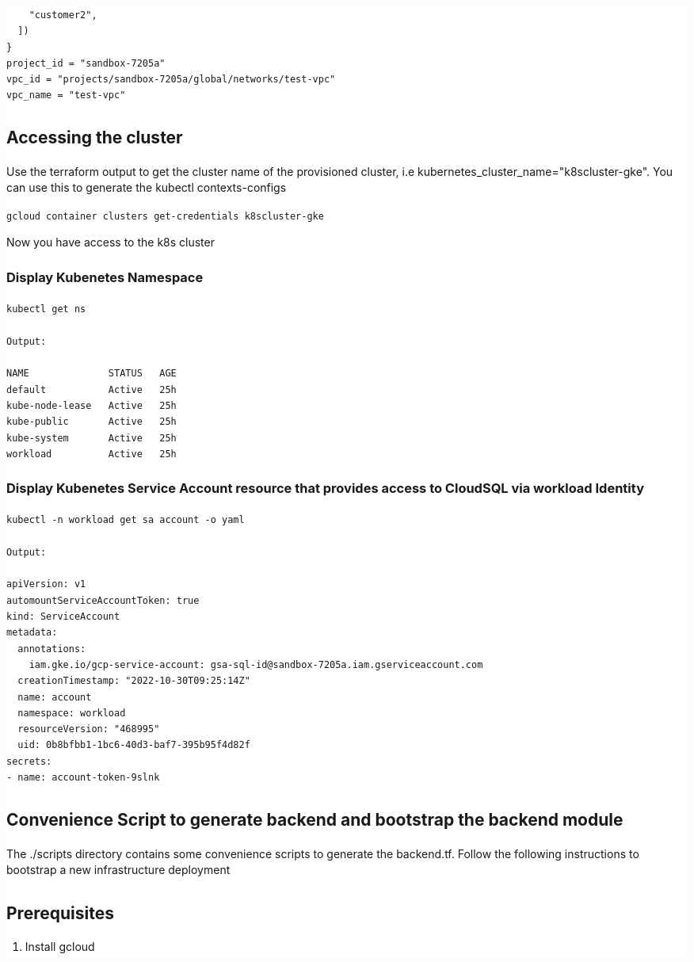 ```
    "customer2",
  ])
}
project_id = "sandbox-7205a"
vpc_id = "projects/sandbox-7205a/global/networks/test-vpc"
vpc_name = "test-vpc"
```

## Accessing the cluster

Use the terraform output to get the cluster name of the provisioned cluster, i.e kubernetes_cluster_name="k8scluster-gke".
You can use this to generate the kubectl contexts-configs

```
gcloud container clusters get-credentials k8scluster-gke
```

Now you have access to the k8s cluster

### Display Kubenetes Namespace

```
kubectl get ns

Output:

NAME              STATUS   AGE
default           Active   25h
kube-node-lease   Active   25h
kube-public       Active   25h
kube-system       Active   25h
workload          Active   25h
```
### Display Kubenetes Service Account resource that provides access to CloudSQL via workload Identity


```
kubectl -n workload get sa account -o yaml

Output:

apiVersion: v1
automountServiceAccountToken: true
kind: ServiceAccount
metadata:
  annotations:
    iam.gke.io/gcp-service-account: gsa-sql-id@sandbox-7205a.iam.gserviceaccount.com
  creationTimestamp: "2022-10-30T09:25:14Z"
  name: account
  namespace: workload
  resourceVersion: "468995"
  uid: 0b8bfbb1-1bc6-40d3-baf7-395b95f4d82f
secrets:
- name: account-token-9slnk
```
## Convenience Script to generate backend and bootstrap the backend module
The ./scripts directory contains some convenience scripts to generate the backend.tf. Follow the following instructions to bootstrap a new infrastructure deployment
## Prerequisites
1. Install gcloud
